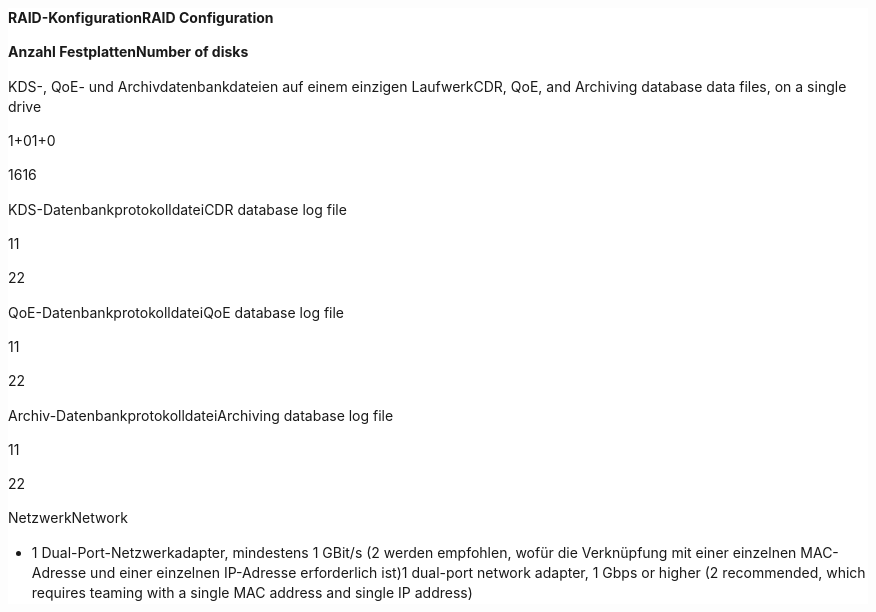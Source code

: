 <td><p><span data-ttu-id="a6116-275"><strong>RAID-Konfiguration</strong></span><span class="sxs-lookup"><span data-stu-id="a6116-275"><strong>RAID Configuration</strong></span></span></p></td>
<td><p><span data-ttu-id="a6116-276"><strong>Anzahl Festplatten</strong></span><span class="sxs-lookup"><span data-stu-id="a6116-276"><strong>Number of disks</strong></span></span></p></td>
</tr>
<tr class="even">
<td><p><span data-ttu-id="a6116-277">KDS-, QoE- und Archivdatenbankdateien auf einem einzigen Laufwerk</span><span class="sxs-lookup"><span data-stu-id="a6116-277">CDR, QoE, and Archiving database data files, on a single drive</span></span></p></td>
<td><p><span data-ttu-id="a6116-278">1+0</span><span class="sxs-lookup"><span data-stu-id="a6116-278">1+0</span></span></p></td>
<td><p><span data-ttu-id="a6116-279">16</span><span class="sxs-lookup"><span data-stu-id="a6116-279">16</span></span></p></td>
</tr>
<tr class="odd">
<td><p><span data-ttu-id="a6116-280">KDS-Datenbankprotokolldatei</span><span class="sxs-lookup"><span data-stu-id="a6116-280">CDR database log file</span></span></p></td>
<td><p><span data-ttu-id="a6116-281">1</span><span class="sxs-lookup"><span data-stu-id="a6116-281">1</span></span></p></td>
<td><p><span data-ttu-id="a6116-282">2</span><span class="sxs-lookup"><span data-stu-id="a6116-282">2</span></span></p></td>
</tr>
<tr class="even">
<td><p><span data-ttu-id="a6116-283">QoE-Datenbankprotokolldatei</span><span class="sxs-lookup"><span data-stu-id="a6116-283">QoE database log file</span></span></p></td>
<td><p><span data-ttu-id="a6116-284">1</span><span class="sxs-lookup"><span data-stu-id="a6116-284">1</span></span></p></td>
<td><p><span data-ttu-id="a6116-285">2</span><span class="sxs-lookup"><span data-stu-id="a6116-285">2</span></span></p></td>
</tr>
<tr class="odd">
<td><p><span data-ttu-id="a6116-286">Archiv-Datenbankprotokolldatei</span><span class="sxs-lookup"><span data-stu-id="a6116-286">Archiving database log file</span></span></p></td>
<td><p><span data-ttu-id="a6116-287">1</span><span class="sxs-lookup"><span data-stu-id="a6116-287">1</span></span></p></td>
<td><p><span data-ttu-id="a6116-288">2</span><span class="sxs-lookup"><span data-stu-id="a6116-288">2</span></span></p></td>
</tr>
</tbody>
</table>

</div></td>
</tr>
<tr class="even">
<td><p><span data-ttu-id="a6116-289">Netzwerk</span><span class="sxs-lookup"><span data-stu-id="a6116-289">Network</span></span></p></td>
<td><ul>
<li><p><span data-ttu-id="a6116-290">1 Dual-Port-Netzwerkadapter, mindestens 1 GBit/s (2 werden empfohlen, wofür die Verknüpfung mit einer einzelnen MAC-Adresse und einer einzelnen IP-Adresse erforderlich ist)</span><span class="sxs-lookup"><span data-stu-id="a6116-290">1 dual-port network adapter, 1 Gbps or higher (2 recommended, which requires teaming with a single MAC address and single IP address)</span></span></p></li>
</ul></td>
</tr>
</tbody>
</table>
